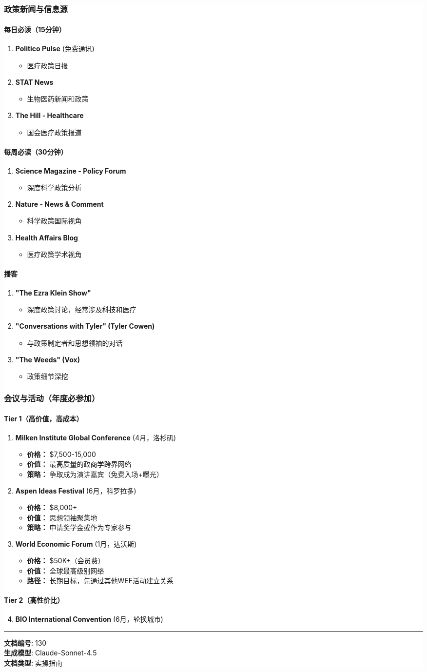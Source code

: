 ### 政策新闻与信息源

#### 每日必读（15分钟）

1. **Politico Pulse** (免费通讯)
   - 医疗政策日报
   
2. **STAT News**
   - 生物医药新闻和政策

3. **The Hill - Healthcare**
   - 国会医疗政策报道

#### 每周必读（30分钟）

1. **Science Magazine - Policy Forum**
   - 深度科学政策分析

2. **Nature - News & Comment**
   - 科学政策国际视角

3. **Health Affairs Blog**
   - 医疗政策学术视角

#### 播客

1. **"The Ezra Klein Show"**
   - 深度政策讨论，经常涉及科技和医疗

2. **"Conversations with Tyler" (Tyler Cowen)**
   - 与政策制定者和思想领袖的对话

3. **"The Weeds" (Vox)**
   - 政策细节深挖

### 会议与活动（年度必参加）

#### Tier 1（高价值，高成本）

1. **Milken Institute Global Conference** (4月，洛杉矶)
   - **价格：** $7,500-15,000
   - **价值：** 最高质量的政商学跨界网络
   - **策略：** 争取成为演讲嘉宾（免费入场+曝光）

2. **Aspen Ideas Festival** (6月，科罗拉多)
   - **价格：** $8,000+
   - **价值：** 思想领袖聚集地
   - **策略：** 申请奖学金或作为专家参与

3. **World Economic Forum** (1月，达沃斯)
   - **价格：** $50K+（会员费）
   - **价值：** 全球最高级别网络
   - **路径：** 长期目标，先通过其他WEF活动建立关系

#### Tier 2（高性价比）

4. **BIO International Convention** (6月，轮换城市)

---

**文档编号**: 130  
**生成模型**: Claude-Sonnet-4.5  
**文档类型**: 实操指南
